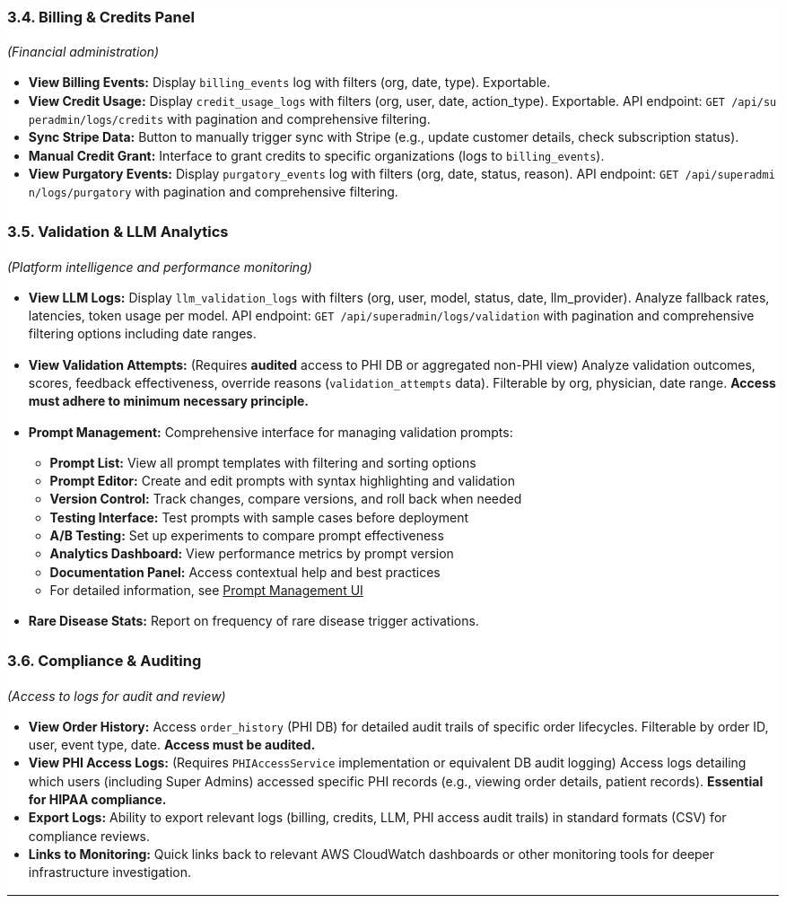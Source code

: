 ### 3.4. Billing & Credits Panel

*(Financial administration)*

-   **View Billing Events:** Display `billing_events` log with filters (org, date, type). Exportable.
-   **View Credit Usage:** Display `credit_usage_logs` with filters (org, user, date, action_type). Exportable. API endpoint: `GET /api/superadmin/logs/credits` with pagination and comprehensive filtering.
-   **Sync Stripe Data:** Button to manually trigger sync with Stripe (e.g., update customer details, check subscription status).
-   **Manual Credit Grant:** Interface to grant credits to specific organizations (logs to `billing_events`).
-   **View Purgatory Events:** Display `purgatory_events` log with filters (org, date, status, reason). API endpoint: `GET /api/superadmin/logs/purgatory` with pagination and comprehensive filtering.

### 3.5. Validation & LLM Analytics

*(Platform intelligence and performance monitoring)*

- **View LLM Logs:** Display `llm_validation_logs` with filters (org, user, model, status, date, llm_provider). Analyze fallback rates, latencies, token usage per model. API endpoint: `GET /api/superadmin/logs/validation` with pagination and comprehensive filtering options including date ranges.
- **View Validation Attempts:** (Requires **audited** access to PHI DB or aggregated non-PHI view) Analyze validation outcomes, scores, feedback effectiveness, override reasons (`validation_attempts` data). Filterable by org, physician, date range. **Access must adhere to minimum necessary principle.**

- **Prompt Management:** Comprehensive interface for managing validation prompts:
  * **Prompt List:** View all prompt templates with filtering and sorting options
  * **Prompt Editor:** Create and edit prompts with syntax highlighting and validation
  * **Version Control:** Track changes, compare versions, and roll back when needed
  * **Testing Interface:** Test prompts with sample cases before deployment
  * **A/B Testing:** Set up experiments to compare prompt effectiveness
  * **Analytics Dashboard:** View performance metrics by prompt version
  * **Documentation Panel:** Access contextual help and best practices
  * For detailed information, see [Prompt Management UI](./prompt_management_ui.md)

- **Rare Disease Stats:** Report on frequency of rare disease trigger activations.

### 3.6. Compliance & Auditing

*(Access to logs for audit and review)*

-   **View Order History:** Access `order_history` (PHI DB) for detailed audit trails of specific order lifecycles. Filterable by order ID, user, event type, date. **Access must be audited.**
-   **View PHI Access Logs:** (Requires `PHIAccessService` implementation or equivalent DB audit logging) Access logs detailing which users (including Super Admins) accessed specific PHI records (e.g., viewing order details, patient records). **Essential for HIPAA compliance.**
-   **Export Logs:** Ability to export relevant logs (billing, credits, LLM, PHI access audit trails) in standard formats (CSV) for compliance reviews.
-   **Links to Monitoring:** Quick links back to relevant AWS CloudWatch dashboards or other monitoring tools for deeper infrastructure investigation.

---